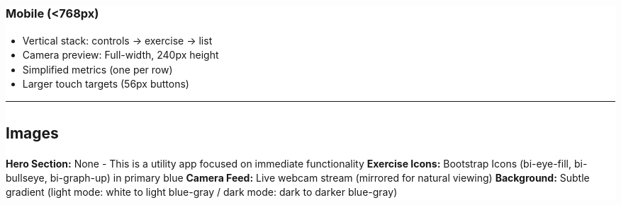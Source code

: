 ### Mobile (<768px)
- Vertical stack: controls → exercise → list
- Camera preview: Full-width, 240px height
- Simplified metrics (one per row)
- Larger touch targets (56px buttons)

---

## Images

**Hero Section:** None - This is a utility app focused on immediate functionality
**Exercise Icons:** Bootstrap Icons (bi-eye-fill, bi-bullseye, bi-graph-up) in primary blue
**Camera Feed:** Live webcam stream (mirrored for natural viewing)
**Background:** Subtle gradient (light mode: white to light blue-gray / dark mode: dark to darker blue-gray)